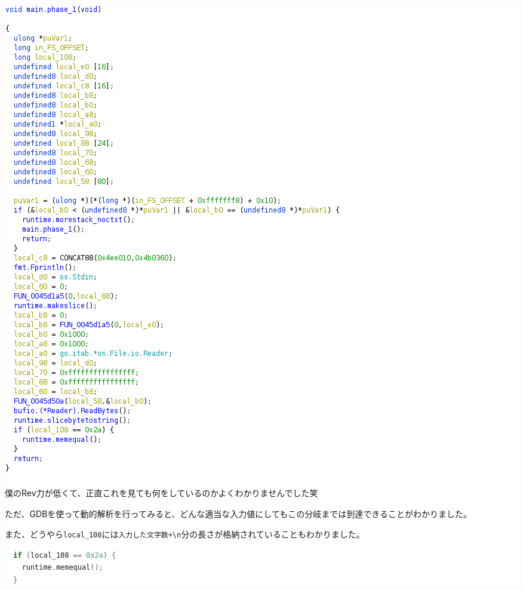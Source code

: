 ![image-1.png](../../static/media/2021-11-01-ctf-killer-queen-2021/image-1.png)

僕のRev力が低くて、正直これを見ても何をしているのかよくわかりませんでした笑

ただ、GDBを使って動的解析を行ってみると、どんな適当な入力値にしてもこの分岐までは到達できることがわかりました。

また、どうやら`local_108`には`入力した文字数+\n`分の長さが格納されていることもわかりました。

``` c
  if (local_108 == 0x2a) {
    runtime.memequal();
  }
```
